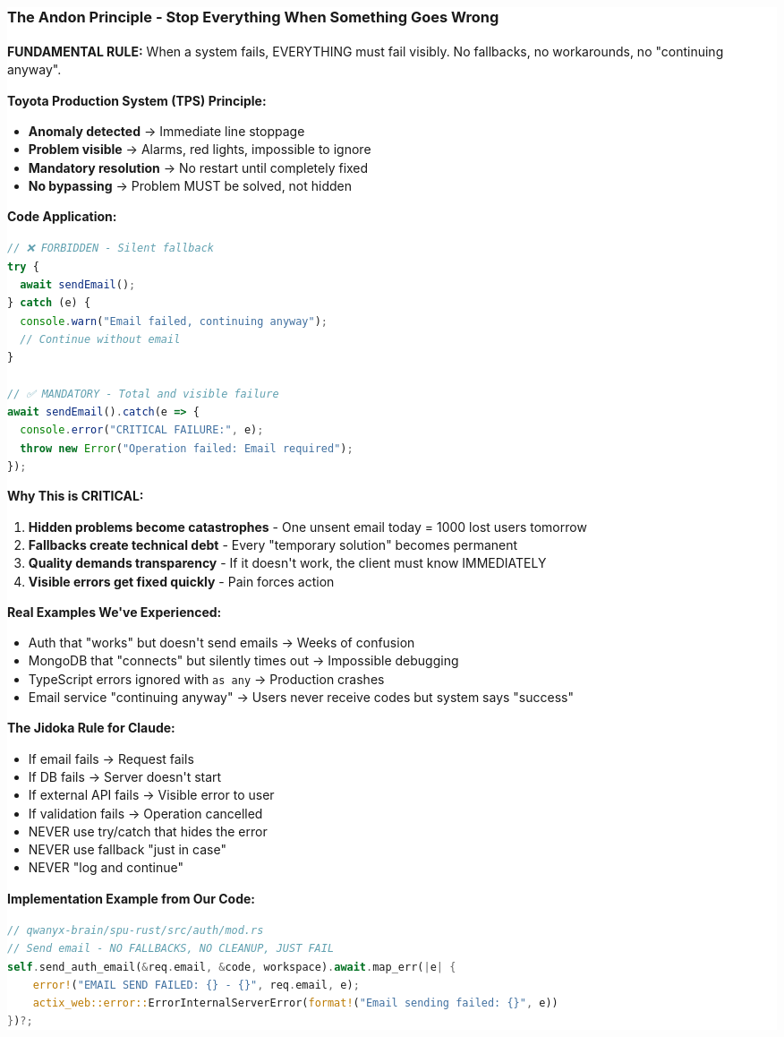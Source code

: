 ### The Andon Principle - Stop Everything When Something Goes Wrong

**FUNDAMENTAL RULE:** When a system fails, EVERYTHING must fail visibly. No fallbacks, no workarounds, no "continuing anyway".

**Toyota Production System (TPS) Principle:**
- **Anomaly detected** → Immediate line stoppage
- **Problem visible** → Alarms, red lights, impossible to ignore
- **Mandatory resolution** → No restart until completely fixed
- **No bypassing** → Problem MUST be solved, not hidden

**Code Application:**
```javascript
// ❌ FORBIDDEN - Silent fallback
try {
  await sendEmail();
} catch (e) {
  console.warn("Email failed, continuing anyway");
  // Continue without email
}

// ✅ MANDATORY - Total and visible failure
await sendEmail().catch(e => {
  console.error("CRITICAL FAILURE:", e);
  throw new Error("Operation failed: Email required");
});
```

**Why This is CRITICAL:**
1. **Hidden problems become catastrophes** - One unsent email today = 1000 lost users tomorrow
2. **Fallbacks create technical debt** - Every "temporary solution" becomes permanent
3. **Quality demands transparency** - If it doesn't work, the client must know IMMEDIATELY
4. **Visible errors get fixed quickly** - Pain forces action

**Real Examples We've Experienced:**
- Auth that "works" but doesn't send emails → Weeks of confusion
- MongoDB that "connects" but silently times out → Impossible debugging
- TypeScript errors ignored with `as any` → Production crashes
- Email service "continuing anyway" → Users never receive codes but system says "success"

**The Jidoka Rule for Claude:**
- If email fails → Request fails
- If DB fails → Server doesn't start
- If external API fails → Visible error to user
- If validation fails → Operation cancelled
- NEVER use try/catch that hides the error
- NEVER use fallback "just in case"
- NEVER "log and continue"

**Implementation Example from Our Code:**
```rust
// qwanyx-brain/spu-rust/src/auth/mod.rs
// Send email - NO FALLBACKS, NO CLEANUP, JUST FAIL
self.send_auth_email(&req.email, &code, workspace).await.map_err(|e| {
    error!("EMAIL SEND FAILED: {} - {}", req.email, e);
    actix_web::error::ErrorInternalServerError(format!("Email sending failed: {}", e))
})?;
```
